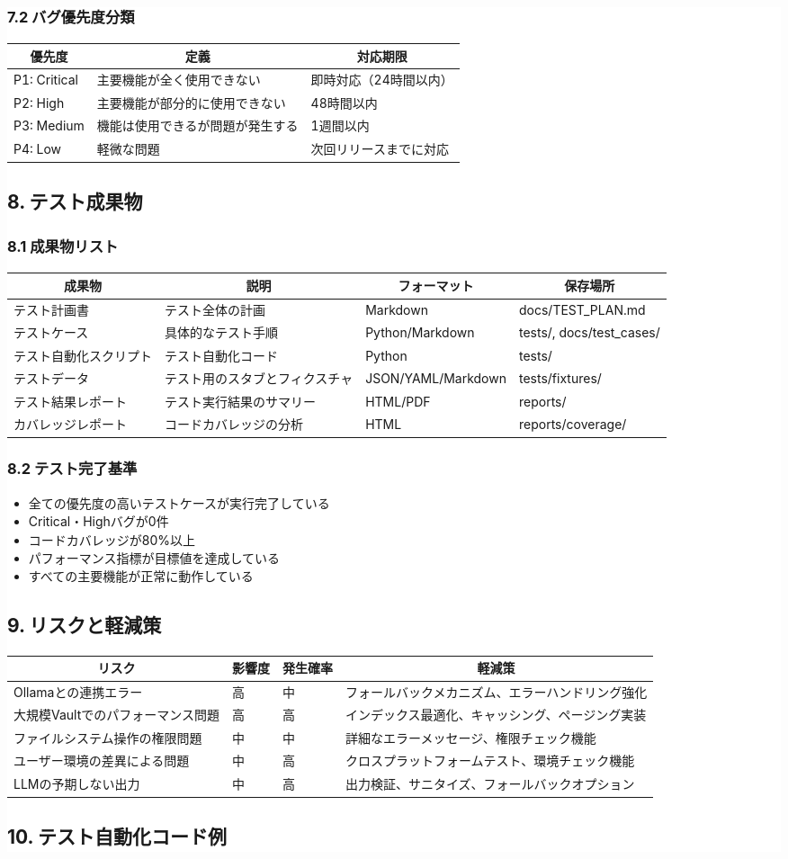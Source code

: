 ### 7.2 バグ優先度分類

| 優先度 | 定義 | 対応期限 |
|-------|------|---------|
| P1: Critical | 主要機能が全く使用できない | 即時対応（24時間以内） |
| P2: High | 主要機能が部分的に使用できない | 48時間以内 |
| P3: Medium | 機能は使用できるが問題が発生する | 1週間以内 |
| P4: Low | 軽微な問題 | 次回リリースまでに対応 |

## 8. テスト成果物

### 8.1 成果物リスト

| 成果物 | 説明 | フォーマット | 保存場所 |
|-------|------|------------|---------|
| テスト計画書 | テスト全体の計画 | Markdown | docs/TEST_PLAN.md |
| テストケース | 具体的なテスト手順 | Python/Markdown | tests/, docs/test_cases/ |
| テスト自動化スクリプト | テスト自動化コード | Python | tests/ |
| テストデータ | テスト用のスタブとフィクスチャ | JSON/YAML/Markdown | tests/fixtures/ |
| テスト結果レポート | テスト実行結果のサマリー | HTML/PDF | reports/ |
| カバレッジレポート | コードカバレッジの分析 | HTML | reports/coverage/ |

### 8.2 テスト完了基準

- 全ての優先度の高いテストケースが実行完了している
- Critical・Highバグが0件
- コードカバレッジが80%以上
- パフォーマンス指標が目標値を達成している
- すべての主要機能が正常に動作している

## 9. リスクと軽減策

| リスク | 影響度 | 発生確率 | 軽減策 |
|-------|-------|---------|--------|
| Ollamaとの連携エラー | 高 | 中 | フォールバックメカニズム、エラーハンドリング強化 |
| 大規模Vaultでのパフォーマンス問題 | 高 | 高 | インデックス最適化、キャッシング、ページング実装 |
| ファイルシステム操作の権限問題 | 中 | 中 | 詳細なエラーメッセージ、権限チェック機能 |
| ユーザー環境の差異による問題 | 中 | 高 | クロスプラットフォームテスト、環境チェック機能 |
| LLMの予期しない出力 | 中 | 高 | 出力検証、サニタイズ、フォールバックオプション |

## 10. テスト自動化コード例
